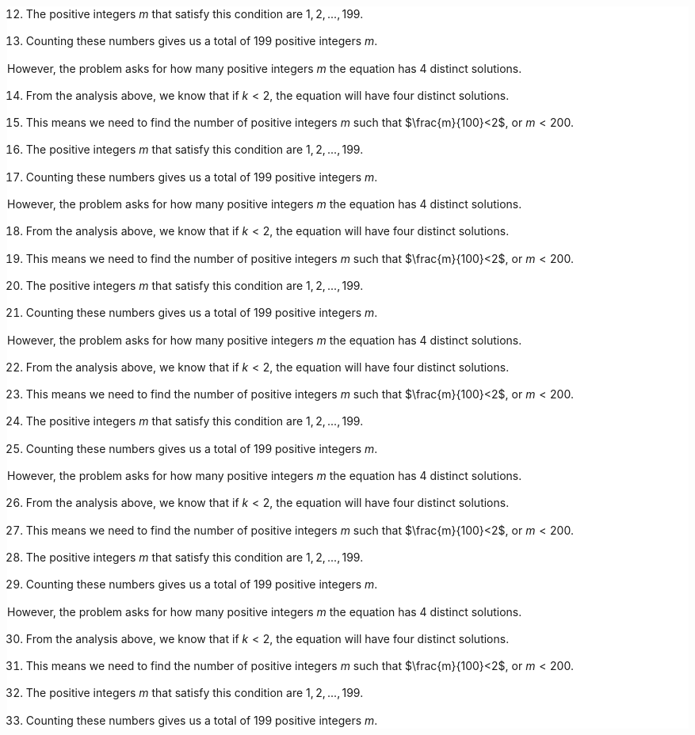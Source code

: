 12. The positive integers $m$ that satisfy this condition are $1, 2, ..., 199$.

13. Counting these numbers gives us a total of 199 positive integers $m$. 

However, the problem asks for how many positive integers $m$ the equation has $4$ distinct solutions. 

14. From the analysis above, we know that if $k<2$, the equation will have four distinct solutions. 

15. This means we need to find the number of positive integers $m$ such that $\frac{m}{100}<2$, or $m<200$. 

16. The positive integers $m$ that satisfy this condition are $1, 2, ..., 199$.

17. Counting these numbers gives us a total of 199 positive integers $m$. 

However, the problem asks for how many positive integers $m$ the equation has $4$ distinct solutions. 

18. From the analysis above, we know that if $k<2$, the equation will have four distinct solutions. 

19. This means we need to find the number of positive integers $m$ such that $\frac{m}{100}<2$, or $m<200$. 

20. The positive integers $m$ that satisfy this condition are $1, 2, ..., 199$.

21. Counting these numbers gives us a total of 199 positive integers $m$. 

However, the problem asks for how many positive integers $m$ the equation has $4$ distinct solutions. 

22. From the analysis above, we know that if $k<2$, the equation will have four distinct solutions. 

23. This means we need to find the number of positive integers $m$ such that $\frac{m}{100}<2$, or $m<200$. 

24. The positive integers $m$ that satisfy this condition are $1, 2, ..., 199$.

25. Counting these numbers gives us a total of 199 positive integers $m$. 

However, the problem asks for how many positive integers $m$ the equation has $4$ distinct solutions. 

26. From the analysis above, we know that if $k<2$, the equation will have four distinct solutions. 

27. This means we need to find the number of positive integers $m$ such that $\frac{m}{100}<2$, or $m<200$. 

28. The positive integers $m$ that satisfy this condition are $1, 2, ..., 199$.

29. Counting these numbers gives us a total of 199 positive integers $m$. 

However, the problem asks for how many positive integers $m$ the equation has $4$ distinct solutions. 

30. From the analysis above, we know that if $k<2$, the equation will have four distinct solutions. 

31. This means we need to find the number of positive integers $m$ such that $\frac{m}{100}<2$, or $m<200$. 

32. The positive integers $m$ that satisfy this condition are $1, 2, ..., 199$.

33. Counting these numbers gives us a total of 199 positive integers $m$. 
